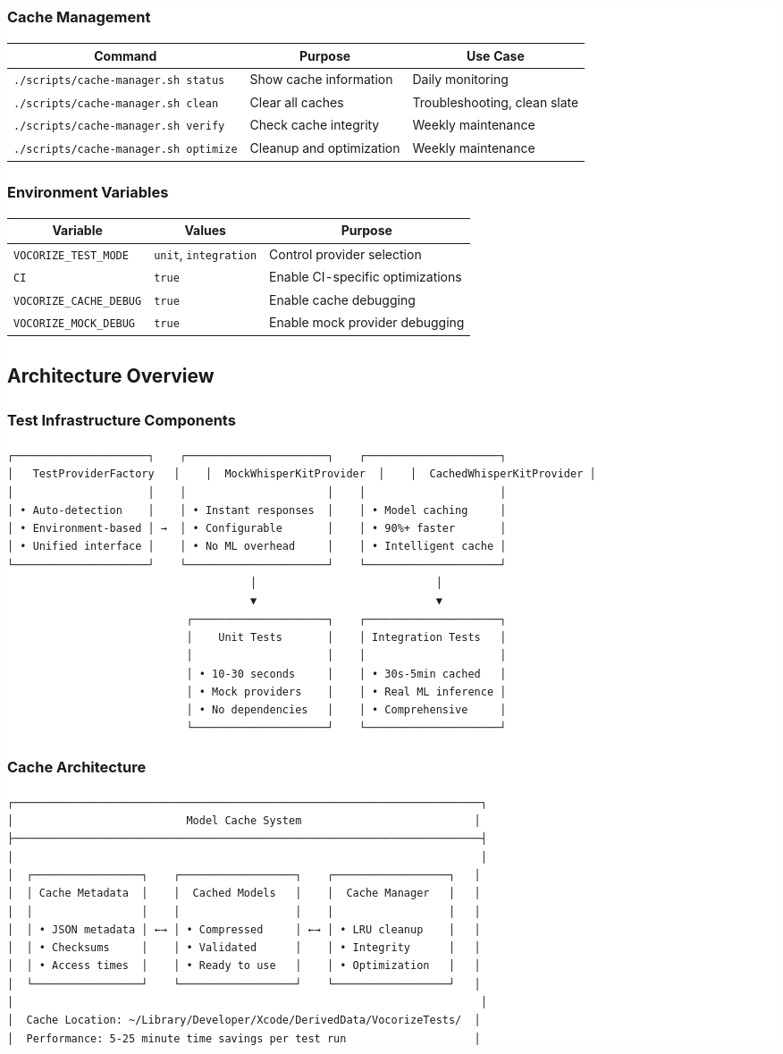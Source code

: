 ### Cache Management

| Command | Purpose | Use Case |
|---------|---------|-----------|
| `./scripts/cache-manager.sh status` | Show cache information | Daily monitoring |
| `./scripts/cache-manager.sh clean` | Clear all caches | Troubleshooting, clean slate |
| `./scripts/cache-manager.sh verify` | Check cache integrity | Weekly maintenance |
| `./scripts/cache-manager.sh optimize` | Cleanup and optimization | Weekly maintenance |

### Environment Variables

| Variable | Values | Purpose |
|----------|--------|---------|
| `VOCORIZE_TEST_MODE` | `unit`, `integration` | Control provider selection |
| `CI` | `true` | Enable CI-specific optimizations |
| `VOCORIZE_CACHE_DEBUG` | `true` | Enable cache debugging |
| `VOCORIZE_MOCK_DEBUG` | `true` | Enable mock provider debugging |

## Architecture Overview

### Test Infrastructure Components

```
┌─────────────────────┐    ┌──────────────────────┐    ┌─────────────────────┐
│   TestProviderFactory   │    │  MockWhisperKitProvider  │    │  CachedWhisperKitProvider │
│                     │    │                      │    │                     │
│ • Auto-detection    │    │ • Instant responses  │    │ • Model caching     │
│ • Environment-based │ →  │ • Configurable       │    │ • 90%+ faster       │
│ • Unified interface │    │ • No ML overhead     │    │ • Intelligent cache │
└─────────────────────┘    └──────────────────────┘    └─────────────────────┘
                                      │                            │
                                      ▼                            ▼
                            ┌─────────────────────┐    ┌─────────────────────┐
                            │    Unit Tests       │    │ Integration Tests   │
                            │                     │    │                     │
                            │ • 10-30 seconds     │    │ • 30s-5min cached   │
                            │ • Mock providers    │    │ • Real ML inference │
                            │ • No dependencies   │    │ • Comprehensive     │
                            └─────────────────────┘    └─────────────────────┘
```

### Cache Architecture

```
┌─────────────────────────────────────────────────────────────────────────┐
│                           Model Cache System                           │
├─────────────────────────────────────────────────────────────────────────┤
│                                                                         │
│  ┌─────────────────┐    ┌──────────────────┐    ┌──────────────────┐   │
│  │ Cache Metadata  │    │  Cached Models   │    │  Cache Manager   │   │
│  │                 │    │                  │    │                  │   │
│  │ • JSON metadata │ ←→ │ • Compressed     │ ←→ │ • LRU cleanup    │   │
│  │ • Checksums     │    │ • Validated      │    │ • Integrity      │   │
│  │ • Access times  │    │ • Ready to use   │    │ • Optimization   │   │
│  └─────────────────┘    └──────────────────┘    └──────────────────┘   │
│                                                                         │
│  Cache Location: ~/Library/Developer/Xcode/DerivedData/VocorizeTests/  │
│  Performance: 5-25 minute time savings per test run                    │
```